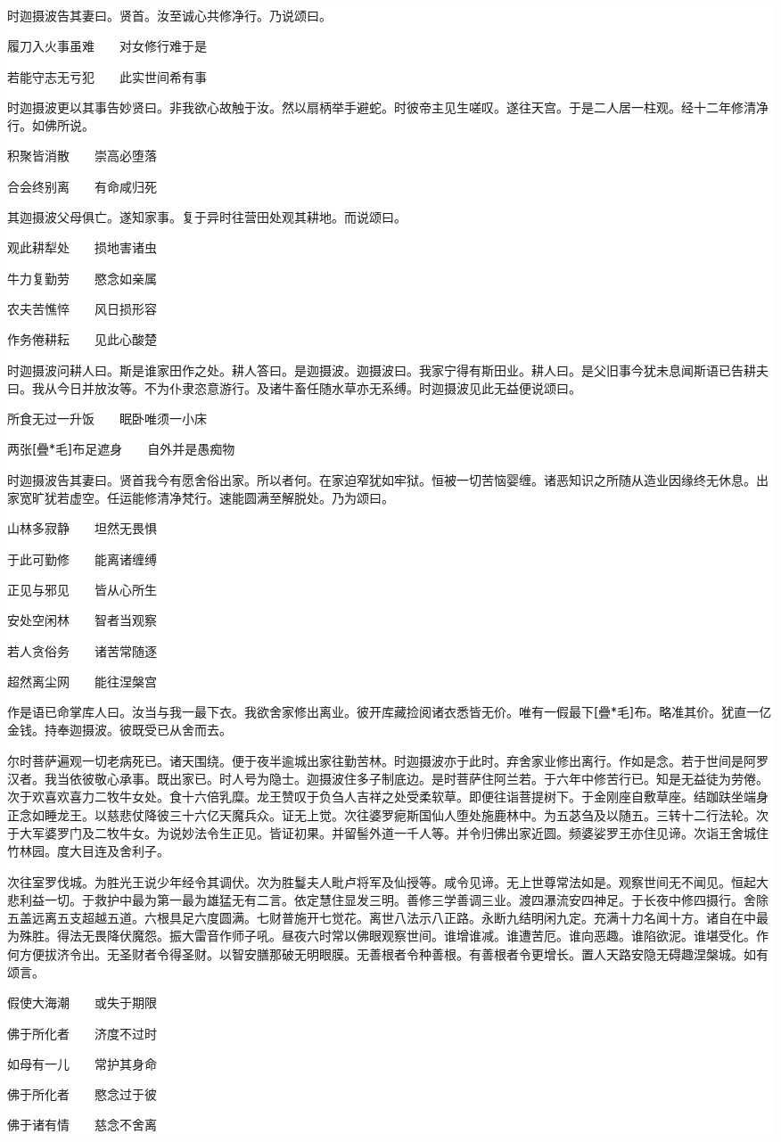 时迦摄波告其妻曰。贤首。汝至诚心共修净行。乃说颂曰。  

履刀入火事虽难　　对女修行难于是  

若能守志无亏犯　　此实世间希有事  

时迦摄波更以其事告妙贤曰。非我欲心故触于汝。然以扇柄举手避蛇。时彼帝主见生嗟叹。遂往天宫。于是二人居一柱观。经十二年修清净行。如佛所说。  

积聚皆消散　　崇高必堕落  

合会终别离　　有命咸归死  

其迦摄波父母俱亡。遂知家事。复于异时往营田处观其耕地。而说颂曰。  

观此耕犁处　　损地害诸虫  

牛力复勤劳　　愍念如亲属  

农夫苦憔悴　　风日损形容  

作务倦耕耘　　见此心酸楚  

时迦摄波问耕人曰。斯是谁家田作之处。耕人答曰。是迦摄波。迦摄波曰。我家宁得有斯田业。耕人曰。是父旧事今犹未息闻斯语已告耕夫曰。我从今日并放汝等。不为仆隶恣意游行。及诸牛畜任随水草亦无系缚。时迦摄波见此无益便说颂曰。  

所食无过一升饭　　眠卧唯须一小床  

两张[疊*毛]布足遮身　　自外并是愚痴物  

时迦摄波告其妻曰。贤首我今有愿舍俗出家。所以者何。在家迫窄犹如牢狱。恒被一切苦恼婴缠。诸恶知识之所随从造业因缘终无休息。出家宽旷犹若虚空。任运能修清净梵行。速能圆满至解脱处。乃为颂曰。  

山林多寂静　　坦然无畏惧  

于此可勤修　　能离诸缠缚  

正见与邪见　　皆从心所生  

安处空闲林　　智者当观察  

若人贪俗务　　诸苦常随逐  

超然离尘网　　能往涅槃宫  

作是语已命掌库人曰。汝当与我一最下衣。我欲舍家修出离业。彼开库藏捡阅诸衣悉皆无价。唯有一假最下[疊*毛]布。略准其价。犹直一亿金钱。持奉迦摄波。彼既受已从舍而去。  

尔时菩萨遍观一切老病死已。诸天围绕。便于夜半逾城出家往勤苦林。时迦摄波亦于此时。弃舍家业修出离行。作如是念。若于世间是阿罗汉者。我当依彼敬心承事。既出家已。时人号为隐士。迦摄波住多子制底边。是时菩萨住阿兰若。于六年中修苦行已。知是无益徒为劳倦。次于欢喜欢喜力二牧牛女处。食十六倍乳糜。龙王赞叹于负刍人吉祥之处受柔软草。即便往诣菩提树下。于金刚座自敷草座。结跏趺坐端身正念如睡龙王。以慈悲仗降彼三十六亿天魔兵众。证无上觉。次往婆罗痆斯国仙人堕处施鹿林中。为五苾刍及以随五。三转十二行法轮。次于大军婆罗门及二牧牛女。为说妙法令生正见。皆证初果。并留髻外道一千人等。并令归佛出家近圆。频婆娑罗王亦住见谛。次诣王舍城住竹林园。度大目连及舍利子。  

次往室罗伐城。为胜光王说少年经令其调伏。次为胜鬘夫人毗卢将军及仙授等。咸令见谛。无上世尊常法如是。观察世间无不闻见。恒起大悲利益一切。于救护中最为第一最为雄猛无有二言。依定慧住显发三明。善修三学善调三业。渡四瀑流安四神足。于长夜中修四摄行。舍除五盖远离五支超越五道。六根具足六度圆满。七财普施开七觉花。离世八法示八正路。永断九结明闲九定。充满十力名闻十方。诸自在中最为殊胜。得法无畏降伏魔怨。振大雷音作师子吼。昼夜六时常以佛眼观察世间。谁增谁减。谁遭苦厄。谁向恶趣。谁陷欲泥。谁堪受化。作何方便拔济令出。无圣财者令得圣财。以智安膳那破无明眼膜。无善根者令种善根。有善根者令更增长。置人天路安隐无碍趣涅槃城。如有颂言。  

假使大海潮　　或失于期限  

佛于所化者　　济度不过时  

如母有一儿　　常护其身命  

佛于所化者　　愍念过于彼  

佛于诸有情　　慈念不舍离  
